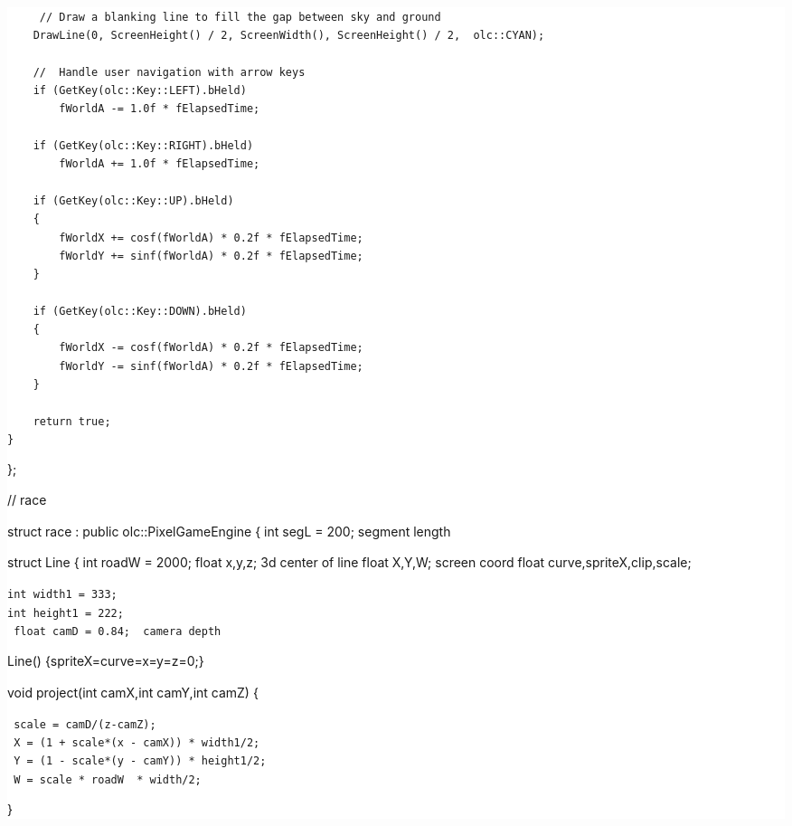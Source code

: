  		 // Draw a blanking line to fill the gap between sky and ground
 		DrawLine(0, ScreenHeight() / 2, ScreenWidth(), ScreenHeight() / 2,  olc::CYAN);
 
 		//  Handle user navigation with arrow keys
 		if (GetKey(olc::Key::LEFT).bHeld)
 			fWorldA -= 1.0f * fElapsedTime;
 
 		if (GetKey(olc::Key::RIGHT).bHeld)
 			fWorldA += 1.0f * fElapsedTime;
 
 		if (GetKey(olc::Key::UP).bHeld)
 		{
 			fWorldX += cosf(fWorldA) * 0.2f * fElapsedTime;
 			fWorldY += sinf(fWorldA) * 0.2f * fElapsedTime;
 		}
 
 		if (GetKey(olc::Key::DOWN).bHeld)
 		{
 			fWorldX -= cosf(fWorldA) * 0.2f * fElapsedTime;
 			fWorldY -= sinf(fWorldA) * 0.2f * fElapsedTime;
 		}
 
 		return true;
 	}
 
 
 
 }; 

// race

 struct race : public olc::PixelGameEngine
 {
 	int segL = 200;  segment length
 	
 
 struct Line
 {
 	  int roadW = 2000;
   float x,y,z;  3d center of line
   float X,Y,W;  screen coord
   float curve,spriteX,clip,scale;
  
   	int width1 = 333;
 	int height1 = 222;
 	 float camD = 0.84;  camera depth
   Line()
   {spriteX=curve=x=y=z=0;}
 
   void project(int camX,int camY,int camZ)
   {
 	 
 
     scale = camD/(z-camZ);
     X = (1 + scale*(x - camX)) * width1/2;
     Y = (1 - scale*(y - camY)) * height1/2;
     W = scale * roadW  * width/2;
   }
 
